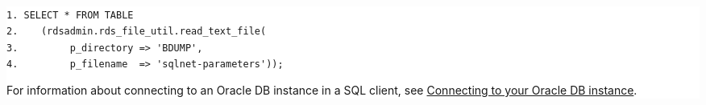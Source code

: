 ```
1. SELECT * FROM TABLE
2.    (rdsadmin.rds_file_util.read_text_file(
3.         p_directory => 'BDUMP',
4.         p_filename  => 'sqlnet-parameters'));
```

For information about connecting to an Oracle DB instance in a SQL client, see [Connecting to your Oracle DB instance](#USER_ConnectToOracleInstance)\.